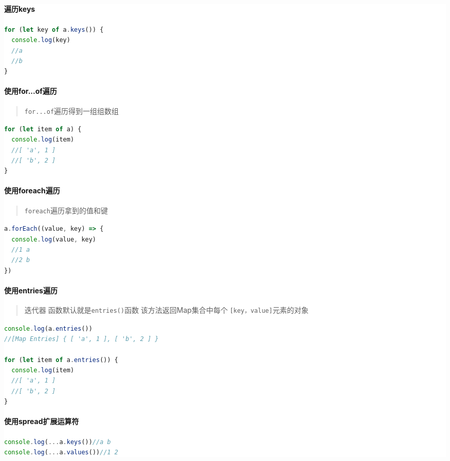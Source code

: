 #### 遍历keys

```ts
for (let key of a.keys()) {
  console.log(key)
  //a
  //b
}
```

#### 使用for...of遍历

> `for...of`遍历得到一组组数组

```ts
for (let item of a) {
  console.log(item)
  //[ 'a', 1 ]
  //[ 'b', 2 ]
}
```

#### 使用foreach遍历

> `foreach`遍历拿到的值和键

```ts
a.forEach((value, key) => {
  console.log(value, key)
  //1 a
  //2 b
})
```

#### 使用entries遍历

> 迭代器 函数默认就是`entries()`函数
> 该方法返回Map集合中每个 `[key，value]`元素的对象

```ts
console.log(a.entries())
//[Map Entries] { [ 'a', 1 ], [ 'b', 2 ] }

for (let item of a.entries()) {
  console.log(item)
  //[ 'a', 1 ]
  //[ 'b', 2 ]
}
```

#### 使用spread扩展运算符

```ts
console.log(...a.keys())//a b
console.log(...a.values())//1 2
```
